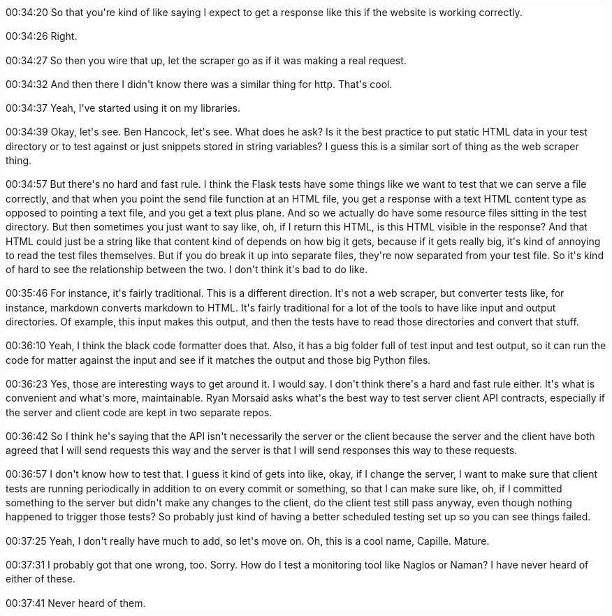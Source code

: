 00:34:20 So that you're kind of like saying I expect to get a response like this if the website is working correctly.

00:34:26 Right.

00:34:27 So then you wire that up, let the scraper go as if it was making a real request.

00:34:32 And then there I didn't know there was a similar thing for http. That's cool.

00:34:37 Yeah, I've started using it on my libraries.

00:34:39 Okay, let's see. Ben Hancock, let's see. What does he ask? Is it the best practice to put static HTML data in your test directory or to test against or just snippets stored in string variables? I guess this is a similar sort of thing as the web scraper thing.

00:34:57 But there's no hard and fast rule. I think the Flask tests have some things like we want to test that we can serve a file correctly, and that when you point the send file function at an HTML file, you get a response with a text HTML content type as opposed to pointing a text file, and you get a text plus plane. And so we actually do have some resource files sitting in the test directory. But then sometimes you just want to say like, oh, if I return this HTML, is this HTML visible in the response? And that HTML could just be a string like that content kind of depends on how big it gets, because if it gets really big, it's kind of annoying to read the test files themselves. But if you do break it up into separate files, they're now separated from your test file. So it's kind of hard to see the relationship between the two. I don't think it's bad to do like.

00:35:46 For instance, it's fairly traditional. This is a different direction. It's not a web scraper, but converter tests like, for instance, markdown converts markdown to HTML. It's fairly traditional for a lot of the tools to have like input and output directories. Of example, this input makes this output, and then the tests have to read those directories and convert that stuff.

00:36:10 Yeah, I think the black code formatter does that. Also, it has a big folder full of test input and test output, so it can run the code for matter against the input and see if it matches the output and those big Python files.

00:36:23 Yes, those are interesting ways to get around it. I would say. I don't think there's a hard and fast rule either. It's what is convenient and what's more, maintainable. Ryan Morsaid asks what's the best way to test server client API contracts, especially if the server and client code are kept in two separate repos.

00:36:42 So I think he's saying that the API isn't necessarily the server or the client because the server and the client have both agreed that I will send requests this way and the server is that I will send responses this way to these requests.

00:36:57 I don't know how to test that. I guess it kind of gets into like, okay, if I change the server, I want to make sure that client tests are running periodically in addition to on every commit or something, so that I can make sure like, oh, if I committed something to the server but didn't make any changes to the client, do the client test still pass anyway, even though nothing happened to trigger those tests? So probably just kind of having a better scheduled testing set up so you can see things failed.

00:37:25 Yeah, I don't really have much to add, so let's move on. Oh, this is a cool name, Capille. Mature.

00:37:31 I probably got that one wrong, too. Sorry. How do I test a monitoring tool like Naglos or Naman? I have never heard of either of these.

00:37:41 Never heard of them.
